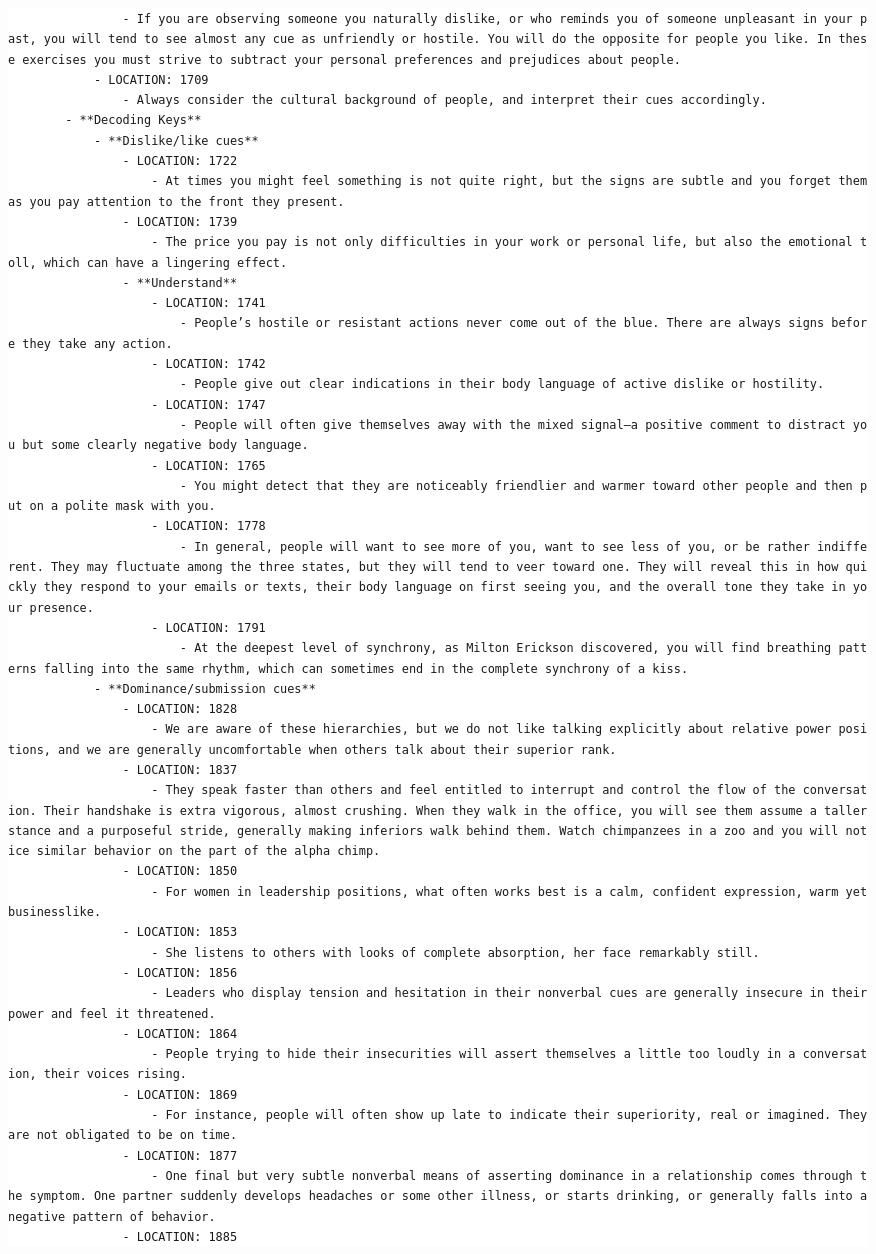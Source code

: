                    - If you are observing someone you naturally dislike, or who reminds you of someone unpleasant in your past, you will tend to see almost any cue as unfriendly or hostile. You will do the opposite for people you like. In these exercises you must strive to subtract your personal preferences and prejudices about people.
                - LOCATION: 1709
                    - Always consider the cultural background of people, and interpret their cues accordingly.
            - **Decoding Keys**
                - **Dislike/like cues**
                    - LOCATION: 1722
                        - At times you might feel something is not quite right, but the signs are subtle and you forget them as you pay attention to the front they present.
                    - LOCATION: 1739
                        - The price you pay is not only difficulties in your work or personal life, but also the emotional toll, which can have a lingering effect.
                    - **Understand**
                        - LOCATION: 1741
                            - People’s hostile or resistant actions never come out of the blue. There are always signs before they take any action.
                        - LOCATION: 1742
                            - People give out clear indications in their body language of active dislike or hostility.
                        - LOCATION: 1747
                            - People will often give themselves away with the mixed signal—a positive comment to distract you but some clearly negative body language.
                        - LOCATION: 1765
                            - You might detect that they are noticeably friendlier and warmer toward other people and then put on a polite mask with you.
                        - LOCATION: 1778
                            - In general, people will want to see more of you, want to see less of you, or be rather indifferent. They may fluctuate among the three states, but they will tend to veer toward one. They will reveal this in how quickly they respond to your emails or texts, their body language on first seeing you, and the overall tone they take in your presence.
                        - LOCATION: 1791
                            - At the deepest level of synchrony, as Milton Erickson discovered, you will find breathing patterns falling into the same rhythm, which can sometimes end in the complete synchrony of a kiss.
                - **Dominance/submission cues**
                    - LOCATION: 1828
                        - We are aware of these hierarchies, but we do not like talking explicitly about relative power positions, and we are generally uncomfortable when others talk about their superior rank.
                    - LOCATION: 1837
                        - They speak faster than others and feel entitled to interrupt and control the flow of the conversation. Their handshake is extra vigorous, almost crushing. When they walk in the office, you will see them assume a taller stance and a purposeful stride, generally making inferiors walk behind them. Watch chimpanzees in a zoo and you will notice similar behavior on the part of the alpha chimp.
                    - LOCATION: 1850
                        - For women in leadership positions, what often works best is a calm, confident expression, warm yet businesslike.
                    - LOCATION: 1853
                        - She listens to others with looks of complete absorption, her face remarkably still.
                    - LOCATION: 1856
                        - Leaders who display tension and hesitation in their nonverbal cues are generally insecure in their power and feel it threatened.
                    - LOCATION: 1864
                        - People trying to hide their insecurities will assert themselves a little too loudly in a conversation, their voices rising.
                    - LOCATION: 1869
                        - For instance, people will often show up late to indicate their superiority, real or imagined. They are not obligated to be on time.
                    - LOCATION: 1877
                        - One final but very subtle nonverbal means of asserting dominance in a relationship comes through the symptom. One partner suddenly develops headaches or some other illness, or starts drinking, or generally falls into a negative pattern of behavior.
                    - LOCATION: 1885